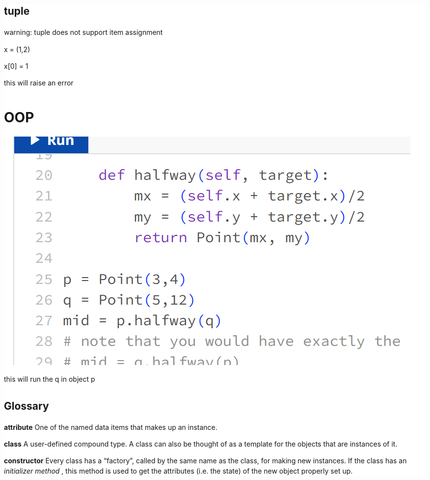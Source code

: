 ## tuple

warning: tuple does not support item assignment

x = (1,2)

x[0] = 1

this will raise an error

# OOP

![1726745254807](image/python9136_note/1726745254807.png)

this will run the q in object p

## Glossary

**attribute**
One of the named data items that makes up an instance.

**class**
A user-defined compound type. A class can also be thought of as a template for the objects that are instances of it.

**constructor**
Every class has a “factory”, called by the same name as the class, for making new instances. If the class has an  *initializer method* , this method is used to get the attributes (i.e. the state) of the new object properly set up.
